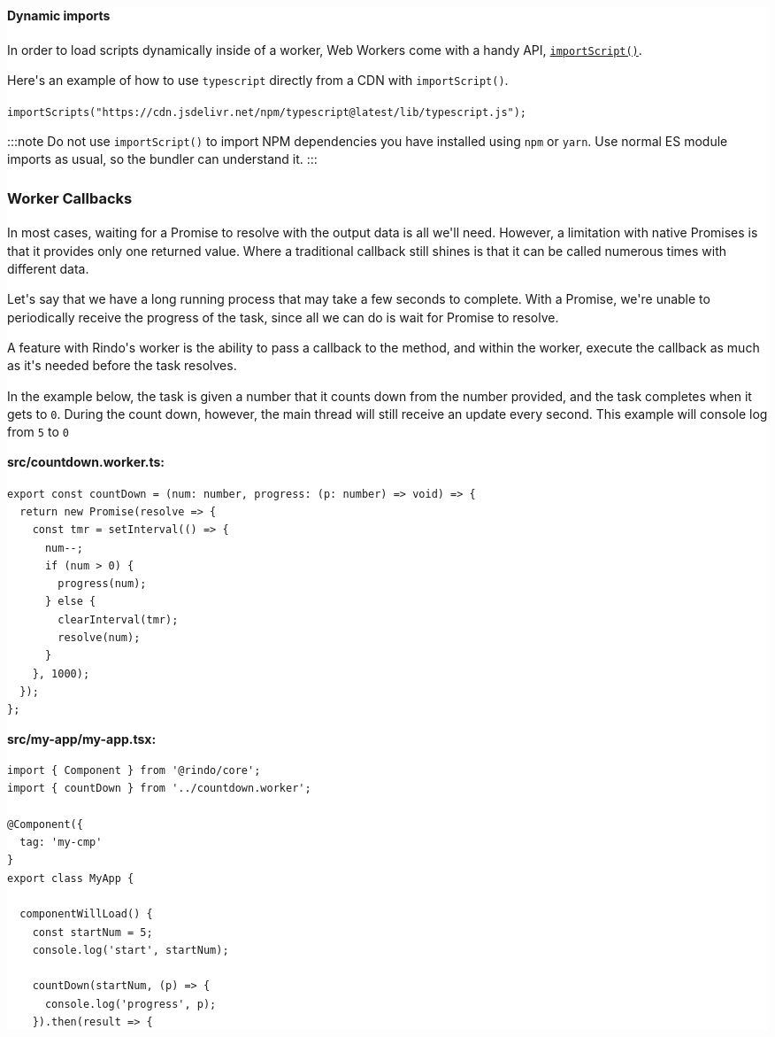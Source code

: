 #### Dynamic imports

In order to load scripts dynamically inside of a worker, Web Workers come with a handy API, [`importScript()`](https://developer.mozilla.org/en-US/docs/Web/API/WorkerGlobalScope/importScripts).

Here's an example of how to use `typescript` directly from a CDN with `importScript()`.

```tsx
importScripts("https://cdn.jsdelivr.net/npm/typescript@latest/lib/typescript.js");
```

:::note
Do not use `importScript()` to import NPM dependencies you have installed using `npm` or `yarn`. Use normal ES module imports as usual, so the bundler can understand it.
:::

### Worker Callbacks

In most cases, waiting for a Promise to resolve with the output data is all we'll need. However, a limitation with native Promises is that it provides only one returned value. Where a traditional callback still shines is that it can be called numerous times with different data.

Let's say that we have a long running process that may take a few seconds to complete. With a Promise, we're unable to periodically receive the progress of the task, since all we can do is wait for Promise to resolve.

A feature with Rindo's worker is the ability to pass a callback to the method, and within the worker, execute the callback as much as it's needed before the task resolves.

In the example below, the task is given a number that it counts down from the number provided, and the task completes when it gets to `0`. During the count down, however, the main thread will still receive an update every second. This example will console log from `5` to `0`


**src/countdown.worker.ts:**

```tsx
export const countDown = (num: number, progress: (p: number) => void) => {
  return new Promise(resolve => {
    const tmr = setInterval(() => {
      num--;
      if (num > 0) {
        progress(num);
      } else {
        clearInterval(tmr);
        resolve(num);
      }
    }, 1000);
  });
};
```

**src/my-app/my-app.tsx:**
```tsx
import { Component } from '@rindo/core';
import { countDown } from '../countdown.worker';

@Component({
  tag: 'my-cmp'
}
export class MyApp {

  componentWillLoad() {
    const startNum = 5;
    console.log('start', startNum);

    countDown(startNum, (p) => {
      console.log('progress', p);
    }).then(result => {
```
